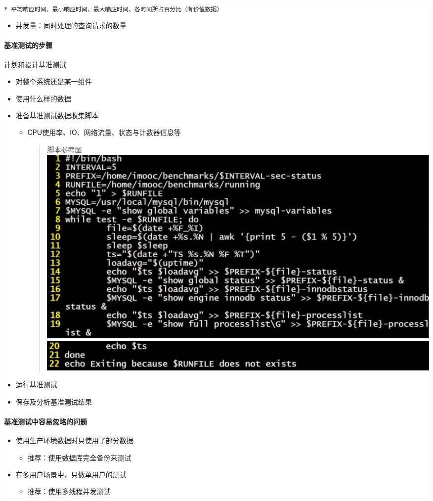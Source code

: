     * 平均响应时间、最小响应时间、最大响应时间、各时间所占百分比（有价值数据）

* 并发量：同时处理的查询请求的数量

#### 基准测试的步骤

计划和设计基准测试

* 对整个系统还是某一组件

* 使用什么样的数据

* 准备基准测试数据收集脚本

    * CPU使用率、IO、网络流量、状态与计数器信息等
    
        > 脚本参考图  
        > ![脚本图1](./img/03.1.png?raw=true "Get_Test_info.sh")
        > ![脚本图2](./img/03.2.png?raw=true "Get_Test_info.sh")

* 运行基准测试

* 保存及分析基准测试结果

#### 基准测试中容易忽略的问题

* 使用生产环境数据时只使用了部分数据

    * 推荐：使用数据库完全备份来测试

* 在多用户场景中，只做单用户的测试

    * 推荐：使用多线程并发测试
